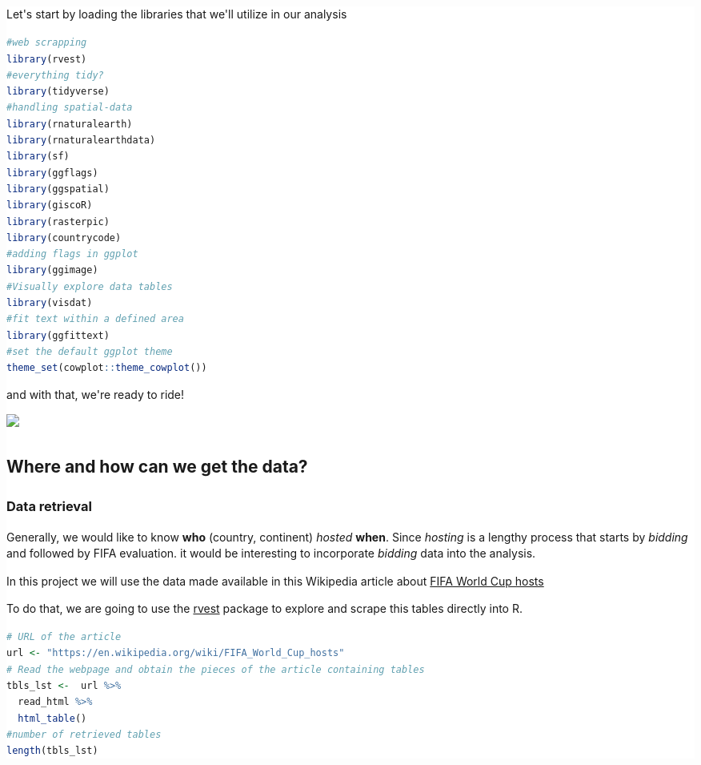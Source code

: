 
Let's start by loading the libraries that we'll utilize in our analysis


```r
#web scrapping
library(rvest)
#everything tidy?
library(tidyverse)
#handling spatial-data 
library(rnaturalearth)
library(rnaturalearthdata)
library(sf)
library(ggflags)
library(ggspatial)
library(giscoR)
library(rasterpic)
library(countrycode)
#adding flags in ggplot
library(ggimage)
#Visually explore data tables 
library(visdat)
#fit text within a defined area
library(ggfittext)
#set the default ggplot theme
theme_set(cowplot::theme_cowplot())
```

and with that, we're ready to ride!

![](https://media.giphy.com/media/kgsqn9gCVAQ3YM3C2f/giphy.gif)

## Where and how can we get the data?

### Data retrieval

Generally, we would like to know **who** (country, continent) *hosted* **when**. Since *hosting* is a lengthy process that starts by *bidding* and followed by FIFA evaluation. it would be interesting to incorporate *bidding* data into the analysis.

In this project we will use the data made available in this Wikipedia article about [FIFA World Cup hosts](https://en.wikipedia.org/wiki/FIFA_World_Cup_hosts)

To do that, we are going to use the [rvest](https://rvest.tidyverse.org/) package to explore and scrape this tables directly into R.


```r
# URL of the article
url <- "https://en.wikipedia.org/wiki/FIFA_World_Cup_hosts"
# Read the webpage and obtain the pieces of the article containing tables
tbls_lst <-  url %>%
  read_html %>%
  html_table()
#number of retrieved tables
length(tbls_lst)
```
